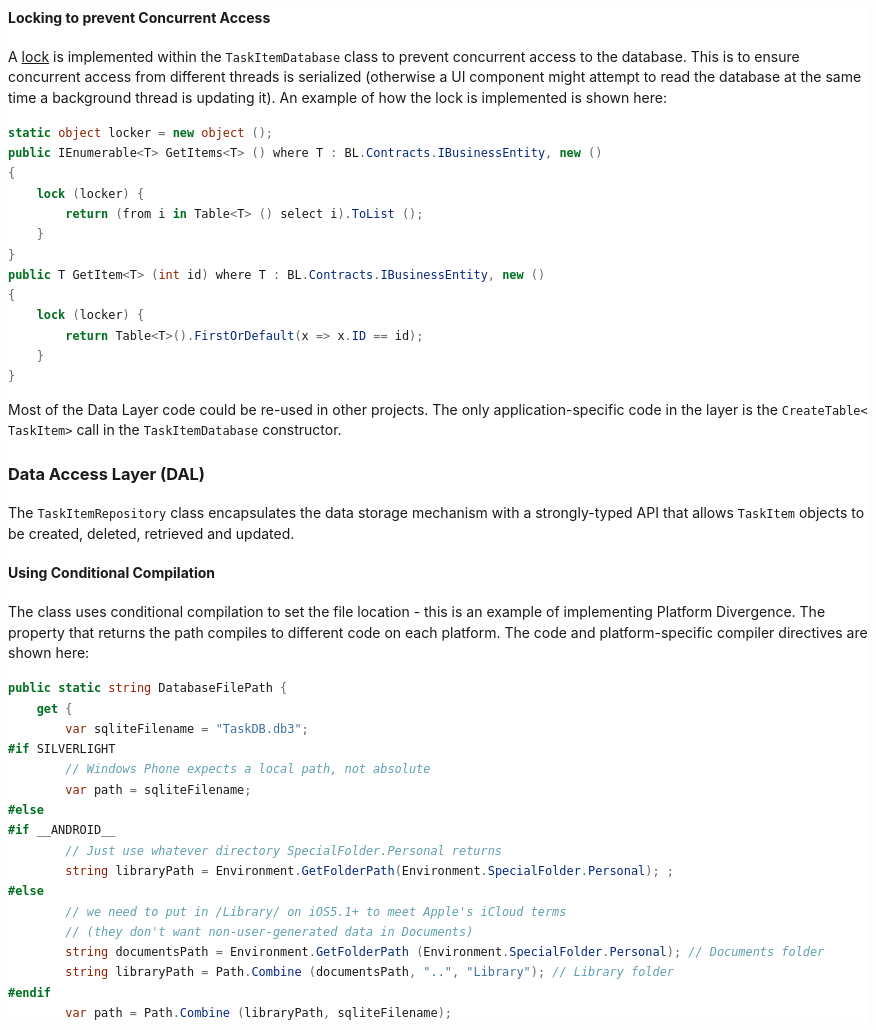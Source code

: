  <a name="Locking_to_prevent_Concurrent_Access"></a>

#### Locking to prevent Concurrent Access

A [lock](/previous-versions/visualstudio/visual-studio-2010/c5kehkcz(v=vs.100)) is implemented within the `TaskItemDatabase`
class to prevent concurrent access to the database. This is to ensure concurrent
access from different threads is serialized (otherwise a UI component might
attempt to read the database at the same time a background thread is updating
it). An example of how the lock is implemented is shown here:

```csharp
static object locker = new object ();
public IEnumerable<T> GetItems<T> () where T : BL.Contracts.IBusinessEntity, new ()
{
    lock (locker) {
        return (from i in Table<T> () select i).ToList ();
    }
}
public T GetItem<T> (int id) where T : BL.Contracts.IBusinessEntity, new ()
{
    lock (locker) {
        return Table<T>().FirstOrDefault(x => x.ID == id);
    }
}
```

Most of the Data Layer code could be re-used in other projects. The only
application-specific code in the layer is the `CreateTable<TaskItem>` call in the `TaskItemDatabase`
constructor.

 <a name="Data_Access_Layer_(DAL)"></a>

### Data Access Layer (DAL)

The `TaskItemRepository` class encapsulates the data storage mechanism
with a strongly-typed API that allows `TaskItem` objects to be created,
deleted, retrieved and updated.

 <a name="Using_Conditional_Compilation"></a>

#### Using Conditional Compilation

The class uses conditional compilation to set the file location - this is an
example of implementing Platform Divergence. The property that returns the path compiles to
different code on each platform. The code and platform-specific compiler
directives are shown here:

```csharp
public static string DatabaseFilePath {
    get {
        var sqliteFilename = "TaskDB.db3";
#if SILVERLIGHT
        // Windows Phone expects a local path, not absolute
        var path = sqliteFilename;
#else
#if __ANDROID__
        // Just use whatever directory SpecialFolder.Personal returns
        string libraryPath = Environment.GetFolderPath(Environment.SpecialFolder.Personal); ;
#else
        // we need to put in /Library/ on iOS5.1+ to meet Apple's iCloud terms
        // (they don't want non-user-generated data in Documents)
        string documentsPath = Environment.GetFolderPath (Environment.SpecialFolder.Personal); // Documents folder
        string libraryPath = Path.Combine (documentsPath, "..", "Library"); // Library folder
#endif
        var path = Path.Combine (libraryPath, sqliteFilename);
```